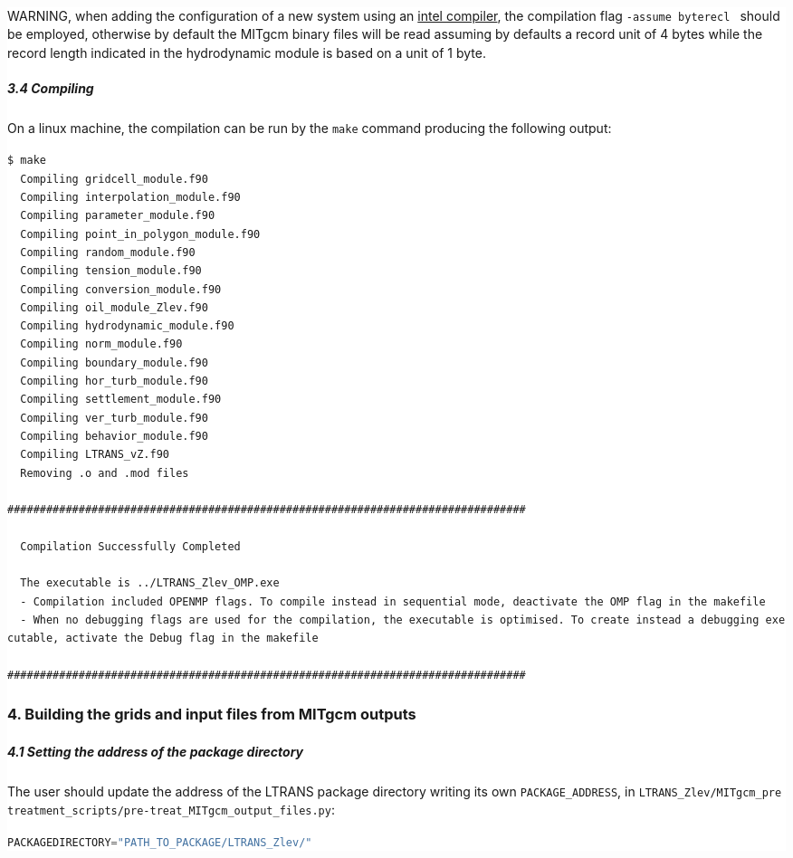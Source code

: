 WARNING, when adding the configuration of a new system using an <u>intel compiler</u>, the compilation flag `-assume byterecl ` should be employed, otherwise by default the MITgcm binary files will be read assuming by defaults a record unit of 4 bytes while the record length indicated in the hydrodynamic module is based on a unit of 1 byte.

##### 3.4 Compiling

On a linux machine, the compilation can be run by the `make` command producing the following output:

```
$ make
  Compiling gridcell_module.f90
  Compiling interpolation_module.f90
  Compiling parameter_module.f90
  Compiling point_in_polygon_module.f90
  Compiling random_module.f90
  Compiling tension_module.f90
  Compiling conversion_module.f90
  Compiling oil_module_Zlev.f90
  Compiling hydrodynamic_module.f90
  Compiling norm_module.f90
  Compiling boundary_module.f90
  Compiling hor_turb_module.f90
  Compiling settlement_module.f90
  Compiling ver_turb_module.f90
  Compiling behavior_module.f90
  Compiling LTRANS_vZ.f90
  Removing .o and .mod files
  
################################################################################
  
  Compilation Successfully Completed
  
  The executable is ../LTRANS_Zlev_OMP.exe
  - Compilation included OPENMP flags. To compile instead in sequential mode, deactivate the OMP flag in the makefile
  - When no debugging flags are used for the compilation, the executable is optimised. To create instead a debugging executable, activate the Debug flag in the makefile
  
################################################################################
```

### 4. Building the grids and input files from MITgcm outputs

##### 4.1 Setting the address of the package directory

The user should update the address of the LTRANS package directory  writing its own `PACKAGE_ADDRESS`, in `LTRANS_Zlev/MITgcm_pretreatment_scripts/pre-treat_MITgcm_output_files.py`:

```python
PACKAGEDIRECTORY="PATH_TO_PACKAGE/LTRANS_Zlev/"
```

